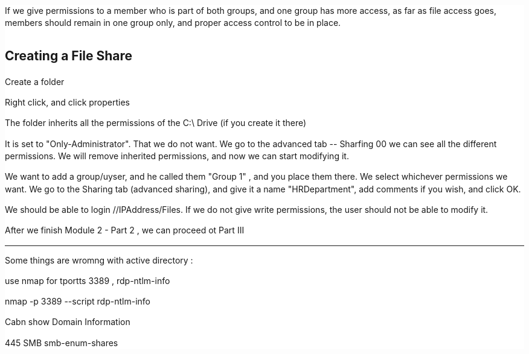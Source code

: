 



If we give permissions to a member who is part of both groups, and one group has more access, as far as file access goes, members should remain in one group only, and proper access control to be in place. 







## Creating a File Share 



Create a folder


Right click, and click properties



The folder inherits all the permissions of the C:\ Drive (if you create it there)



It is set to "Only-Administrator". That we do not want. We go to the advanced tab -- Sharfing 00 we can see all the different permissions. We will remove inherited permissions, and now we can start modifying it. 



We want to add a group/uyser, and he called them "Group 1" , and you place them there. We select whichever permissions we want. We go to the Sharing tab (advanced sharing), and give it a name "HRDepartment", add comments if you wish, and click OK. 




We should be able to login //IPAddress/Files. If we do not give write permissions, the user should not be able to modify it. 





After we finish Module 2 - Part 2 , we can proceed ot Part III





---------------------------



Some things are wromng with active directory  : 



use nmap for tportts 3389 , rdp-ntlm-info 

nmap -p 3389 --script rdp-ntlm-info


Cabn show Domain Information 


445 SMB smb-enum-shares
